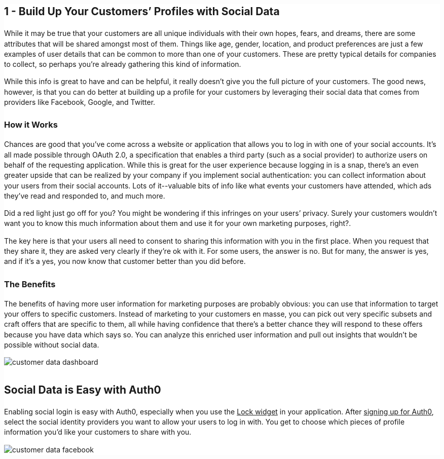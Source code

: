 ## 1 - Build Up Your Customers’ Profiles with Social Data

While it may be true that your customers are all unique individuals with their own hopes, fears, and dreams, there are some attributes that will be shared amongst most of them. Things like age, gender, location, and product preferences are just a few examples of user details that can be common to more than one of your customers. These are pretty typical details for companies to collect, so perhaps you’re already gathering this kind of information.

While this info is great to have and can be helpful, it really doesn’t give you the full picture of your customers. The good news, however, is that you can do better at building up a profile for your customers by leveraging their social data that comes from providers like Facebook, Google, and Twitter.

### How it Works

Chances are good that you’ve come across a website or application that allows you to log in with one of your social accounts. It’s all made possible through OAuth 2.0, a specification that enables a third party (such as a social provider) to authorize users on behalf of the requesting application.
While this is great for the user experience because logging in is a snap, there’s an even greater upside that can be realized by your company if you implement social authentication: you can collect information about your users from their social accounts. Lots of it--valuable bits of info like what events your customers have attended, which ads they’ve read and responded to, and much more.

Did a red light just go off for you? You might be wondering if this infringes on your users’ privacy. Surely your customers wouldn’t want you to know this much information about them and use it for your own marketing purposes, right?.

The key here is that your users all need to consent to sharing this information with you in the first place. When you request that they share it, they are asked very clearly if they’re ok with it. For some users, the answer is no. But for many, the answer is yes, and if it’s a yes, you now know that customer better than you did before.

### The Benefits

The benefits of having more user information for marketing purposes are probably obvious: you can use that information to target your offers to specific customers. Instead of marketing to your customers en masse, you can pick out very specific subsets and craft offers that are specific to them, all while having confidence that there’s a better chance they will respond to these offers because you have data which says so. You can analyze this enriched user information and pull out insights that wouldn’t be possible without social data.

![customer data dashboard](https://cdn.auth0.com/blog/customer-data/customer-data-1.png)

## Social Data is Easy with Auth0

Enabling social login is easy with Auth0, especially when you use the [Lock widget](https://auth0.com/lock) in your application. After [signing up for Auth0](javascript:signup\(\)), select the social identity providers you want to allow your users to log in with. You get to choose which pieces of profile information you’d like your customers to share with you.

![customer data facebook](https://cdn.auth0.com/blog/customer-data/customer-data-2.png)
